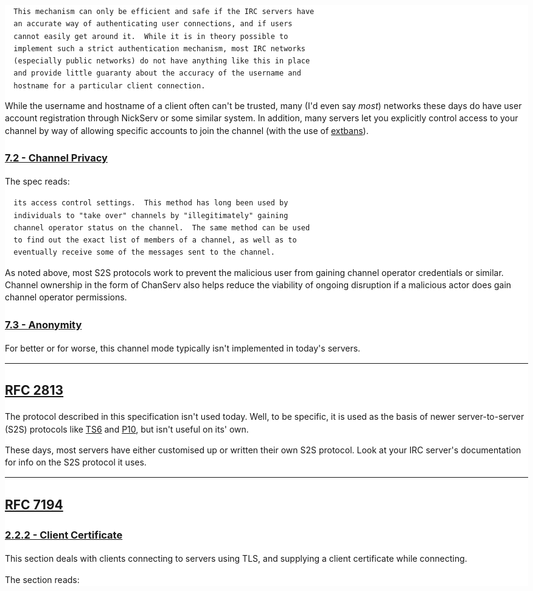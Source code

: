       This mechanism can only be efficient and safe if the IRC servers have
      an accurate way of authenticating user connections, and if users
      cannot easily get around it.  While it is in theory possible to
      implement such a strict authentication mechanism, most IRC networks
      (especially public networks) do not have anything like this in place
      and provide little guaranty about the accuracy of the username and
      hostname for a particular client connection.

While the username and hostname of a client often can't be trusted, many (I'd even say _most_) networks these days do have user account registration through NickServ or some similar system. In addition, many servers let you explicitly control access to your channel by way of allowing specific accounts to join the channel (with the use of [extbans](https://modern.ircdocs.horse/#extban-parameter)).

<h3><a href="https://tools.ietf.org/html/rfc2811#section-7.2">7.2 - Channel Privacy</a></h3>

The spec reads:

      its access control settings.  This method has long been used by
      individuals to "take over" channels by "illegitimately" gaining
      channel operator status on the channel.  The same method can be used
      to find out the exact list of members of a channel, as well as to
      eventually receive some of the messages sent to the channel.

As noted above, most S2S protocols work to prevent the malicious user from gaining channel operator credentials or similar. Channel ownership in the form of ChanServ also helps reduce the viability of ongoing disruption if a malicious actor does gain channel operator permissions.

<h3><a href="https://tools.ietf.org/html/rfc2811#section-7.3">7.3 - Anonymity</a></h3>

For better or for worse, this channel mode typically isn't implemented in today's servers.





---


<h2><a href="https://tools.ietf.org/html/rfc2813">RFC 2813</a></h2>

The protocol described in this specification isn't used today. Well, to be specific, it is used as the basis of newer server-to-server (S2S) protocols like [TS6](https://github.com/grawity/irc-docs/blob/master/server/ts6.txt) and [P10](https://github.com/grawity/irc-docs/blob/master/server/p10-nefarious2.txt), but isn't useful on its' own.

These days, most servers have either customised up or written their own S2S protocol. Look at your IRC server's documentation for info on the S2S protocol it uses.


---


<h2><a href="https://tools.ietf.org/html/rfc7194">RFC 7194</a></h2>

<h3><a href="https://tools.ietf.org/html/rfc7194#section-2.2.2">2.2.2 - Client Certificate</a></h3>

This section deals with clients connecting to servers using TLS, and supplying a client certificate while connecting.

The section reads:
